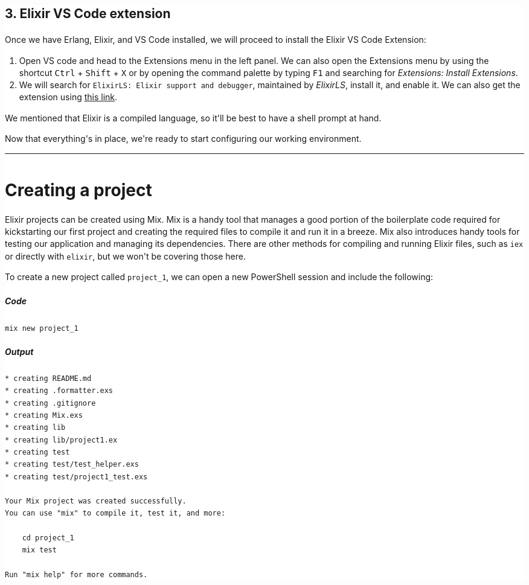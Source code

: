 ## 3. Elixir VS Code extension

Once we have Erlang, Elixir, and VS Code installed, we will proceed to install the Elixir VS Code Extension:

1. Open VS code and head to the Extensions menu in the left panel. We can also open the Extensions menu by using the shortcut <kbd>Ctrl</kbd> + <kbd>Shift</kbd> + <kbd>X</kbd> or by opening the command palette by typing <kbd>F1</kbd> and searching for _Extensions: Install Extensions_.
2. We will search for `ElixirLS: Elixir support and debugger`, maintained by _ElixirLS_, install it, and enable it. We can also get the extension using [this link](https://marketplace.visualstudio.com/items?itemName=JakeBecker.elixir-ls).

We mentioned that Elixir is a compiled language, so it'll be best to have a shell prompt at hand.

Now that everything's in place, we're ready to start configuring our working environment.

---

# Creating a project

Elixir projects can be created using Mix. Mix is a handy tool that manages a good portion of the boilerplate code required for kickstarting our first project and creating the required files to compile it and run it in a breeze. Mix also introduces handy tools for testing our application and managing its dependencies. There are other methods for compiling and running Elixir files, such as `iex` or directly with `elixir`, but we won't be covering those here.

To create a new project called `project_1`, we can open a new PowerShell session and include the following:

##### **Code**

```PowerShell
mix new project_1
```

##### **Output**

```
* creating README.md
* creating .formatter.exs
* creating .gitignore
* creating Mix.exs
* creating lib
* creating lib/project1.ex
* creating test
* creating test/test_helper.exs
* creating test/project1_test.exs

Your Mix project was created successfully.
You can use "mix" to compile it, test it, and more:

    cd project_1
    mix test

Run "mix help" for more commands.
```

